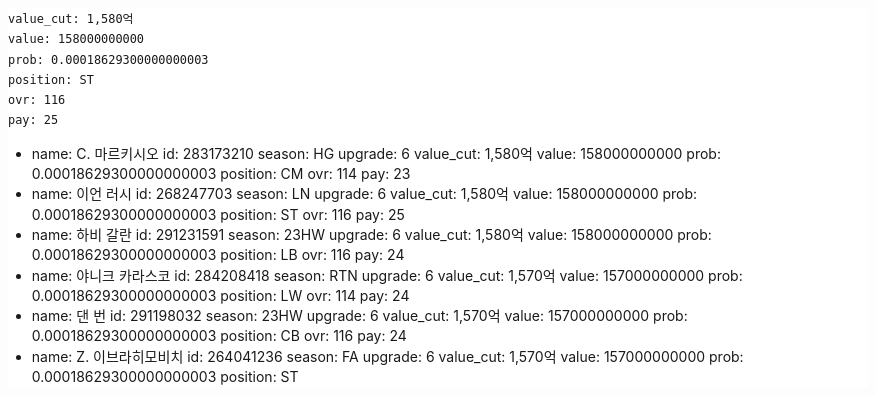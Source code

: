     value_cut: 1,580억
    value: 158000000000
    prob: 0.00018629300000000003
    position: ST
    ovr: 116
    pay: 25
  - name: C. 마르키시오
    id: 283173210
    season: HG
    upgrade: 6
    value_cut: 1,580억
    value: 158000000000
    prob: 0.00018629300000000003
    position: CM
    ovr: 114
    pay: 23
  - name: 이언 러시
    id: 268247703
    season: LN
    upgrade: 6
    value_cut: 1,580억
    value: 158000000000
    prob: 0.00018629300000000003
    position: ST
    ovr: 116
    pay: 25
  - name: 하비 갈란
    id: 291231591
    season: 23HW
    upgrade: 6
    value_cut: 1,580억
    value: 158000000000
    prob: 0.00018629300000000003
    position: LB
    ovr: 116
    pay: 24
  - name: 야니크 카라스코
    id: 284208418
    season: RTN
    upgrade: 6
    value_cut: 1,570억
    value: 157000000000
    prob: 0.00018629300000000003
    position: LW
    ovr: 114
    pay: 24
  - name: 댄 번
    id: 291198032
    season: 23HW
    upgrade: 6
    value_cut: 1,570억
    value: 157000000000
    prob: 0.00018629300000000003
    position: CB
    ovr: 116
    pay: 24
  - name: Z. 이브라히모비치
    id: 264041236
    season: FA
    upgrade: 6
    value_cut: 1,570억
    value: 157000000000
    prob: 0.00018629300000000003
    position: ST
